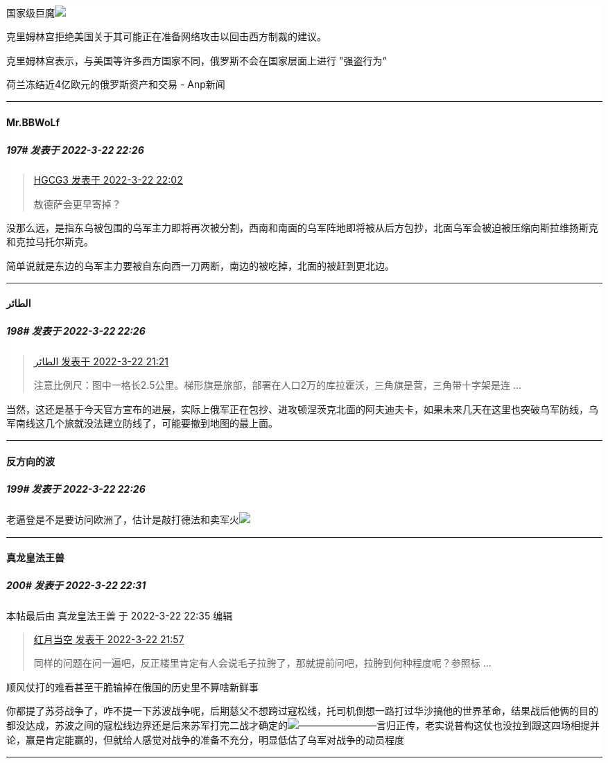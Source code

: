 国家级巨魔<img src="https://static.saraba1st.com/image/smiley/face2017/067.png" referrerpolicy="no-referrer">

克里姆林宫拒绝美国关于其可能正在准备网络攻击以回击西方制裁的建议。

克里姆林宫表示，与美国等许多西方国家不同，俄罗斯不会在国家层面上进行 "强盗行为“

荷兰冻结近4亿欧元的俄罗斯资产和交易 - Anp新闻

*****

####  Mr.BBWoLf
##### 197#       发表于 2022-3-22 22:26

<blockquote><a href="httphttps://bbs.saraba1st.com/2b/forum.php?mod=redirect&amp;goto=findpost&amp;pid=55147252&amp;ptid=2059415" target="_blank">HGCG3 发表于 2022-3-22 22:02</a>

敖德萨会更早寄掉？</blockquote>
没那么远，是指东乌被包围的乌军主力即将再次被分割，西南和南面的乌军阵地即将被从后方包抄，北面乌军会被迫被压缩向斯拉维扬斯克和克拉马托尔斯克。

简单说就是东边的乌军主力要被自东向西一刀两断，南边的被吃掉，北面的被赶到更北边。

*****

####  الطائر
##### 198#       发表于 2022-3-22 22:26

<blockquote><a href="httphttps://bbs.saraba1st.com/2b/forum.php?mod=redirect&amp;goto=findpost&amp;pid=55146769&amp;ptid=2059415" target="_blank">الطائر 发表于 2022-3-22 21:21</a>

注意比例尺：图中一格长2.5公里。梯形旗是旅部，部署在人口2万的库拉霍沃，三角旗是营，三角带十字架是连 ...</blockquote>
当然，这还是基于今天官方宣布的进展，实际上俄军正在包抄、进攻顿涅茨克北面的阿夫迪夫卡，如果未来几天在这里也突破乌军防线，乌军南线这几个旅就没法建立防线了，可能要撤到地图的最上面。

*****

####  反方向的波
##### 199#       发表于 2022-3-22 22:26

老逼登是不是要访问欧洲了，估计是敲打德法和卖军火<img src="https://static.saraba1st.com/image/smiley/face2017/049.png" referrerpolicy="no-referrer">



*****

####  真龙皇法王兽
##### 200#       发表于 2022-3-22 22:31

 本帖最后由 真龙皇法王兽 于 2022-3-22 22:35 编辑
<blockquote><a href="httphttps://bbs.saraba1st.com/2b/forum.php?mod=redirect&amp;goto=findpost&amp;pid=55147177&amp;ptid=2059415" target="_blank">红月当空 发表于 2022-3-22 21:57</a>

同样的问题在问一遍吧，反正楼里肯定有人会说毛子拉胯了，那就提前问吧，拉胯到何种程度呢？参照标 ...</blockquote>
顺风仗打的难看甚至干脆输掉在俄国的历史里不算啥新鲜事

你都提了苏芬战争了，咋不提一下苏波战争呢，后期慈父不想跨过寇松线，托司机倒想一路打过华沙搞他的世界革命，结果战后他俩的目的都没达成，苏波之间的寇松线边界还是后来苏军打完二战才确定的<img src="https://static.saraba1st.com/image/smiley/face2017/067.png" referrerpolicy="no-referrer">————————言归正传，老实说普构这仗也没拉到跟这四场相提并论，赢是肯定能赢的，但就给人感觉对战争的准备不充分，明显低估了乌军对战争的动员程度

*****
